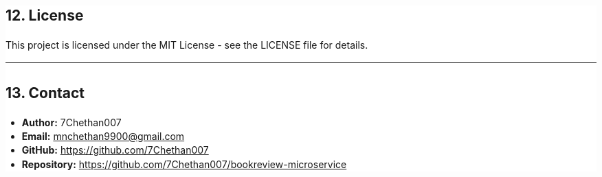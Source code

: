 
## 12. License
This project is licensed under the MIT License - see the LICENSE file for details.

---

## 13. Contact
- **Author:** 7Chethan007
- **Email:** mnchethan9900@gmail.com
- **GitHub:** https://github.com/7Chethan007
- **Repository:** https://github.com/7Chethan007/bookreview-microservice
